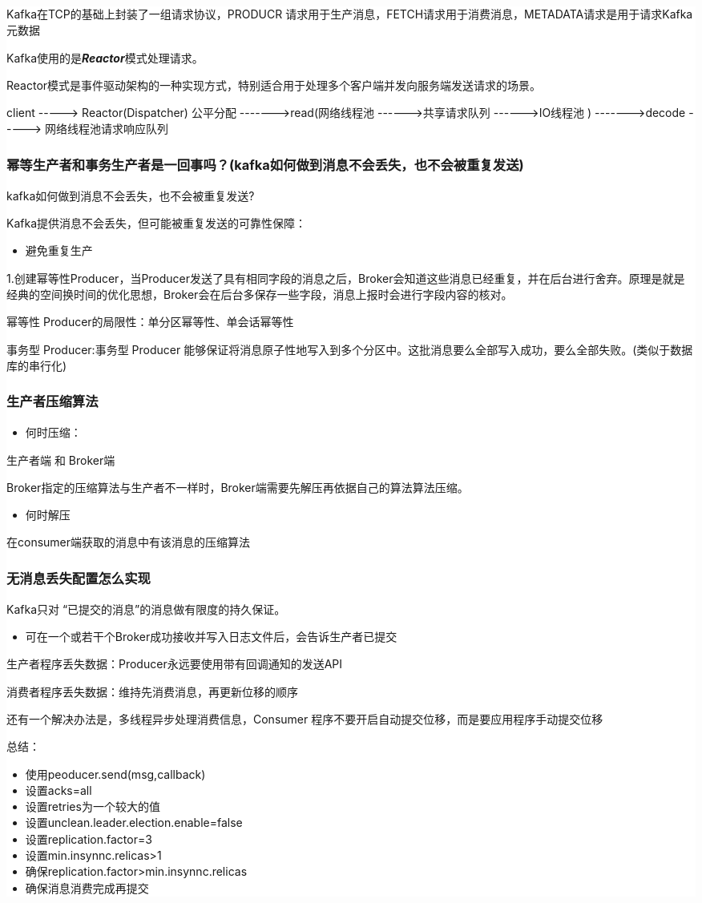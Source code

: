 Kafka在TCP的基础上封装了一组请求协议，PRODUCR 请求用于生产消息，FETCH请求用于消费消息，METADATA请求是用于请求Kafka元数据

Kafka使用的是***Reactor***模式处理请求。

Reactor模式是事件驱动架构的一种实现方式，特别适合用于处理多个客户端并发向服务端发送请求的场景。

client   ----->  Reactor(Dispatcher) 公平分配  ------->read(网络线程池   ------>共享请求队列   ------>IO线程池  )   ------->decode  -----> 网络线程池请求响应队列

### 幂等生产者和事务生产者是一回事吗？(kafka如何做到消息不会丢失，也不会被重复发送)



kafka如何做到消息不会丢失，也不会被重复发送?

Kafka提供消息不会丢失，但可能被重复发送的可靠性保障：

- 避免重复生产

1.创建幂等性Producer，当Producer发送了具有相同字段的消息之后，Broker会知道这些消息已经重复，并在后台进行舍弃。原理是就是经典的空间换时间的优化思想，Broker会在后台多保存一些字段，消息上报时会进行字段内容的核对。

幂等性 Producer的局限性：单分区幂等性、单会话幂等性

事务型 Producer:事务型 Producer 能够保证将消息原子性地写入到多个分区中。这批消息要么全部写入成功，要么全部失败。(类似于数据库的串行化)

### 

### 生产者压缩算法

* 何时压缩：

生产者端 和 Broker端

Broker指定的压缩算法与生产者不一样时，Broker端需要先解压再依据自己的算法算法压缩。

* 何时解压

在consumer端获取的消息中有该消息的压缩算法

### 无消息丢失配置怎么实现

Kafka只对 “已提交的消息”的消息做有限度的持久保证。

* 可在一个或若干个Broker成功接收并写入日志文件后，会告诉生产者已提交

生产者程序丢失数据：Producer永远要使用带有回调通知的发送API

消费者程序丢失数据：维持先消费消息，再更新位移的顺序

还有一个解决办法是，多线程异步处理消费信息，Consumer 程序不要开启自动提交位移，而是要应用程序手动提交位移

总结：

* 使用peoducer.send(msg,callback)
* 设置acks=all
* 设置retries为一个较大的值
* 设置unclean.leader.election.enable=false
* 设置replication.factor=3
* 设置min.insynnc.relicas>1
* 确保replication.factor>min.insynnc.relicas
* 确保消息消费完成再提交
